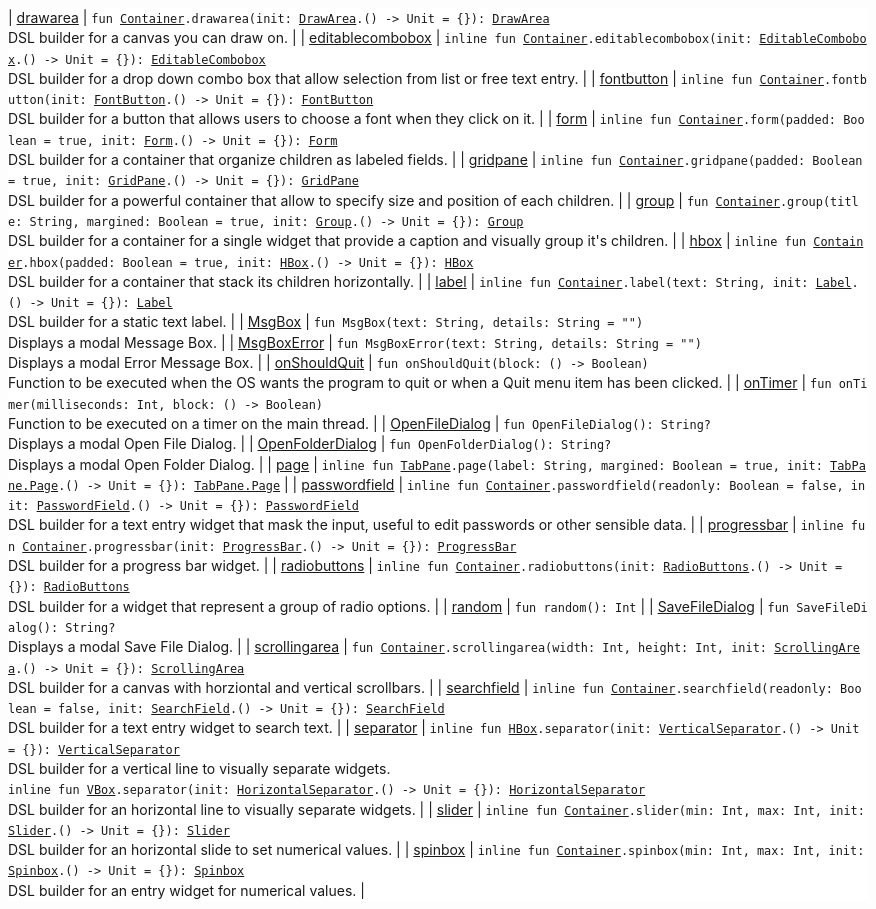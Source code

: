 | [drawarea](drawarea.md) | `fun `[`Container`](-container/README.md)`.drawarea(init: `[`DrawArea`](-draw-area/README.md)`.() -> Unit = {}): `[`DrawArea`](-draw-area/README.md)<br>DSL builder for a canvas you can draw on. |
| [editablecombobox](editablecombobox.md) | `inline fun `[`Container`](-container/README.md)`.editablecombobox(init: `[`EditableCombobox`](-editable-combobox/README.md)`.() -> Unit = {}): `[`EditableCombobox`](-editable-combobox/README.md)<br>DSL builder for a drop down combo box that allow selection from list or free text entry. |
| [fontbutton](fontbutton.md) | `inline fun `[`Container`](-container/README.md)`.fontbutton(init: `[`FontButton`](-font-button/README.md)`.() -> Unit = {}): `[`FontButton`](-font-button/README.md)<br>DSL builder for a button that allows users to choose a font when they click on it. |
| [form](form.md) | `inline fun `[`Container`](-container/README.md)`.form(padded: Boolean = true, init: `[`Form`](-form/README.md)`.() -> Unit = {}): `[`Form`](-form/README.md)<br>DSL builder for a container that organize children as labeled fields. |
| [gridpane](gridpane.md) | `inline fun `[`Container`](-container/README.md)`.gridpane(padded: Boolean = true, init: `[`GridPane`](-grid-pane/README.md)`.() -> Unit = {}): `[`GridPane`](-grid-pane/README.md)<br>DSL builder for a powerful container that allow to specify size and position of each children. |
| [group](group.md) | `fun `[`Container`](-container/README.md)`.group(title: String, margined: Boolean = true, init: `[`Group`](-group/README.md)`.() -> Unit = {}): `[`Group`](-group/README.md)<br>DSL builder for a container for a single widget that provide a caption and visually group it's children. |
| [hbox](hbox.md) | `inline fun `[`Container`](-container/README.md)`.hbox(padded: Boolean = true, init: `[`HBox`](-h-box/README.md)`.() -> Unit = {}): `[`HBox`](-h-box/README.md)<br>DSL builder for a container that stack its children horizontally. |
| [label](label.md) | `inline fun `[`Container`](-container/README.md)`.label(text: String, init: `[`Label`](-label/README.md)`.() -> Unit = {}): `[`Label`](-label/README.md)<br>DSL builder for a static text label. |
| [MsgBox](-msg-box.md) | `fun MsgBox(text: String, details: String = "")`<br>Displays a modal Message Box. |
| [MsgBoxError](-msg-box-error.md) | `fun MsgBoxError(text: String, details: String = "")`<br>Displays a modal Error Message Box. |
| [onShouldQuit](on-should-quit.md) | `fun onShouldQuit(block: () -> Boolean)`<br>Function to be executed when the OS wants the program to quit or when a Quit menu item has been clicked. |
| [onTimer](on-timer.md) | `fun onTimer(milliseconds: Int, block: () -> Boolean)`<br>Function to be executed on a timer on the main thread. |
| [OpenFileDialog](-open-file-dialog.md) | `fun OpenFileDialog(): String?`<br>Displays a modal Open File Dialog. |
| [OpenFolderDialog](-open-folder-dialog.md) | `fun OpenFolderDialog(): String?`<br>Displays a modal Open Folder Dialog. |
| [page](page.md) | `inline fun `[`TabPane`](-tab-pane/README.md)`.page(label: String, margined: Boolean = true, init: `[`TabPane.Page`](-tab-pane/-page/README.md)`.() -> Unit = {}): `[`TabPane.Page`](-tab-pane/-page/README.md) |
| [passwordfield](passwordfield.md) | `inline fun `[`Container`](-container/README.md)`.passwordfield(readonly: Boolean = false, init: `[`PasswordField`](-password-field/README.md)`.() -> Unit = {}): `[`PasswordField`](-password-field/README.md)<br>DSL builder for a text entry widget that mask the input, useful to edit passwords or other sensible data. |
| [progressbar](progressbar.md) | `inline fun `[`Container`](-container/README.md)`.progressbar(init: `[`ProgressBar`](-progress-bar/README.md)`.() -> Unit = {}): `[`ProgressBar`](-progress-bar/README.md)<br>DSL builder for a progress bar widget. |
| [radiobuttons](radiobuttons.md) | `inline fun `[`Container`](-container/README.md)`.radiobuttons(init: `[`RadioButtons`](-radio-buttons/README.md)`.() -> Unit = {}): `[`RadioButtons`](-radio-buttons/README.md)<br>DSL builder for a widget that represent a group of radio options. |
| [random](random.md) | `fun random(): Int` |
| [SaveFileDialog](-save-file-dialog.md) | `fun SaveFileDialog(): String?`<br>Displays a modal Save File Dialog. |
| [scrollingarea](scrollingarea.md) | `fun `[`Container`](-container/README.md)`.scrollingarea(width: Int, height: Int, init: `[`ScrollingArea`](-scrolling-area/README.md)`.() -> Unit = {}): `[`ScrollingArea`](-scrolling-area/README.md)<br>DSL builder for a canvas with horziontal and vertical scrollbars. |
| [searchfield](searchfield.md) | `inline fun `[`Container`](-container/README.md)`.searchfield(readonly: Boolean = false, init: `[`SearchField`](-search-field/README.md)`.() -> Unit = {}): `[`SearchField`](-search-field/README.md)<br>DSL builder for a text entry widget to search text. |
| [separator](separator.md) | `inline fun `[`HBox`](-h-box/README.md)`.separator(init: `[`VerticalSeparator`](-vertical-separator/README.md)`.() -> Unit = {}): `[`VerticalSeparator`](-vertical-separator/README.md)<br>DSL builder for a vertical line to visually separate widgets.<br>`inline fun `[`VBox`](-v-box/README.md)`.separator(init: `[`HorizontalSeparator`](-horizontal-separator/README.md)`.() -> Unit = {}): `[`HorizontalSeparator`](-horizontal-separator/README.md)<br>DSL builder for an horizontal line to visually separate widgets. |
| [slider](slider.md) | `inline fun `[`Container`](-container/README.md)`.slider(min: Int, max: Int, init: `[`Slider`](-slider/README.md)`.() -> Unit = {}): `[`Slider`](-slider/README.md)<br>DSL builder for an horizontal slide to set numerical values. |
| [spinbox](spinbox.md) | `inline fun `[`Container`](-container/README.md)`.spinbox(min: Int, max: Int, init: `[`Spinbox`](-spinbox/README.md)`.() -> Unit = {}): `[`Spinbox`](-spinbox/README.md)<br>DSL builder for an entry widget for numerical values. |